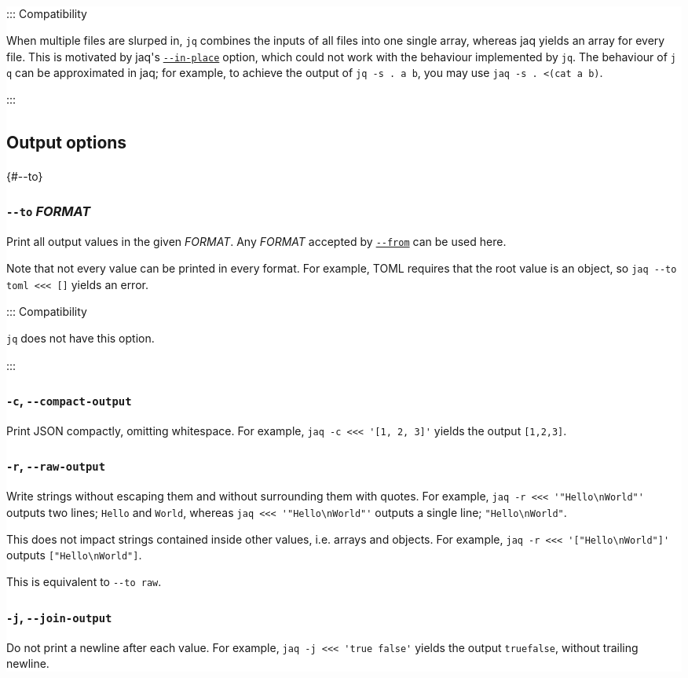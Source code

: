 ::: Compatibility

When multiple files are slurped in,
`jq` combines the inputs of all files into one single array, whereas
jaq yields an array for every file.
This is motivated by jaq's [`--in-place`](#--in-place) option,
which could not work with the behaviour implemented by `jq`.
The behaviour of `jq` can be approximated in jaq;
for example, to achieve the output of
`jq -s . a b`, you may use
`jaq -s . <(cat a b)`.

:::


## Output options

{#--to}
### `--to` _FORMAT_

Print all output values in the given _FORMAT_.
Any _FORMAT_ accepted by [`--from`](#--from) can be used here.

Note that not every value can be printed in every format.
For example, TOML requires that the root value is an object, so
`jaq --to toml <<< []`
yields an error.

::: Compatibility

`jq` does not have this option.

:::

### `-c`, `--compact-output`

Print JSON compactly, omitting whitespace.
For example, `jaq -c <<< '[1, 2, 3]'` yields the output `[1,2,3]`.

### `-r`, `--raw-output`

Write strings without escaping them and without surrounding them with quotes.
For example,
`jaq -r <<< '"Hello\nWorld"'` outputs two lines; `Hello` and `World`, whereas 
`jaq <<< '"Hello\nWorld"'` outputs a single line; `"Hello\nWorld"`.

This does not impact strings contained inside other values, i.e. arrays and objects.
For example,
`jaq -r <<< '["Hello\nWorld"]'` outputs `["Hello\nWorld"]`.

This is equivalent to `--to raw`.

### `-j`, `--join-output`

Do not print a newline after each value.
For example,
`jaq -j <<< 'true false'` yields the output `truefalse`, without trailing newline.
